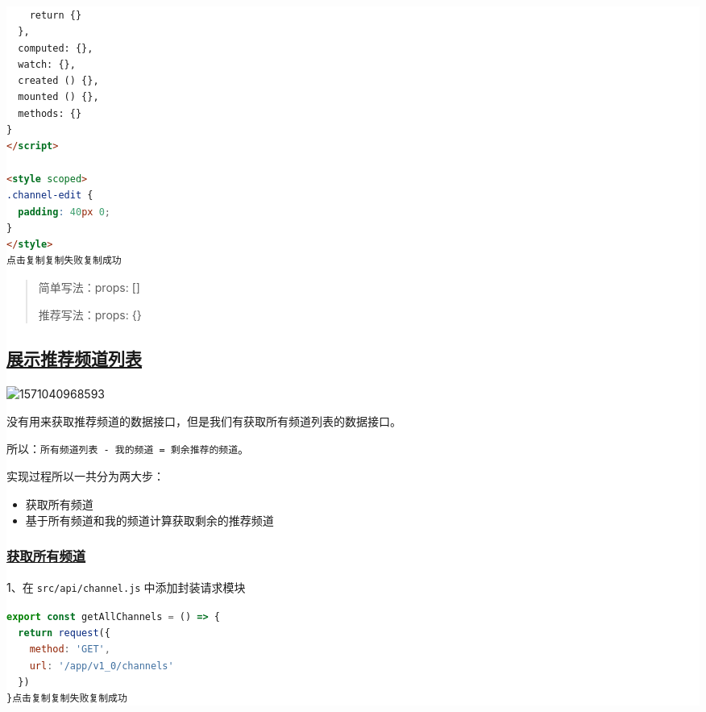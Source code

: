 ```html
    return {}
  },
  computed: {},
  watch: {},
  created () {},
  mounted () {},
  methods: {}
}
</script>

<style scoped>
.channel-edit {
  padding: 40px 0;
}
</style>
点击复制复制失败复制成功
```

> 简单写法：props: []
>
> 推荐写法：props: {}

## [展示推荐频道列表](https://lxst9l.coding-pages.com/#/07-%E9%A6%96%E9%A1%B5%E2%80%94%E9%A2%91%E9%81%93%E7%BC%96%E8%BE%91?id=%e5%b1%95%e7%a4%ba%e6%8e%a8%e8%8d%90%e9%a2%91%e9%81%93%e5%88%97%e8%a1%a8)

![1571040968593](https://lxst9l.coding-pages.com/assets/1571040968593.png)

没有用来获取推荐频道的数据接口，但是我们有获取所有频道列表的数据接口。

所以：`所有频道列表 - 我的频道 = 剩余推荐的频道`。

实现过程所以一共分为两大步：

- 获取所有频道
- 基于所有频道和我的频道计算获取剩余的推荐频道

### [获取所有频道](https://lxst9l.coding-pages.com/#/07-%E9%A6%96%E9%A1%B5%E2%80%94%E9%A2%91%E9%81%93%E7%BC%96%E8%BE%91?id=%e8%8e%b7%e5%8f%96%e6%89%80%e6%9c%89%e9%a2%91%e9%81%93)

1、在 `src/api/channel.js` 中添加封装请求模块

```js
export const getAllChannels = () => {
  return request({
    method: 'GET',
    url: '/app/v1_0/channels'
  })
}点击复制复制失败复制成功
```
